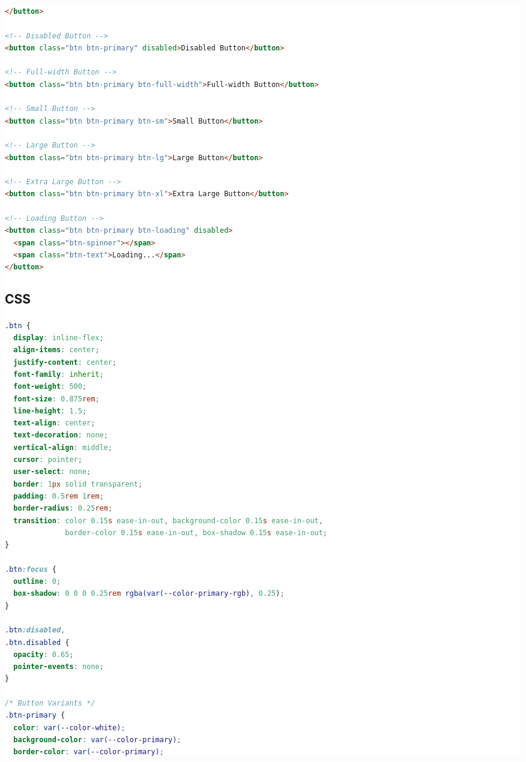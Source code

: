```html
</button>

<!-- Disabled Button -->
<button class="btn btn-primary" disabled>Disabled Button</button>

<!-- Full-width Button -->
<button class="btn btn-primary btn-full-width">Full-width Button</button>

<!-- Small Button -->
<button class="btn btn-primary btn-sm">Small Button</button>

<!-- Large Button -->
<button class="btn btn-primary btn-lg">Large Button</button>

<!-- Extra Large Button -->
<button class="btn btn-primary btn-xl">Extra Large Button</button>

<!-- Loading Button -->
<button class="btn btn-primary btn-loading" disabled>
  <span class="btn-spinner"></span>
  <span class="btn-text">Loading...</span>
</button>
```

## CSS

```css
.btn {
  display: inline-flex;
  align-items: center;
  justify-content: center;
  font-family: inherit;
  font-weight: 500;
  font-size: 0.875rem;
  line-height: 1.5;
  text-align: center;
  text-decoration: none;
  vertical-align: middle;
  cursor: pointer;
  user-select: none;
  border: 1px solid transparent;
  padding: 0.5rem 1rem;
  border-radius: 0.25rem;
  transition: color 0.15s ease-in-out, background-color 0.15s ease-in-out, 
              border-color 0.15s ease-in-out, box-shadow 0.15s ease-in-out;
}

.btn:focus {
  outline: 0;
  box-shadow: 0 0 0 0.25rem rgba(var(--color-primary-rgb), 0.25);
}

.btn:disabled,
.btn.disabled {
  opacity: 0.65;
  pointer-events: none;
}

/* Button Variants */
.btn-primary {
  color: var(--color-white);
  background-color: var(--color-primary);
  border-color: var(--color-primary);
```